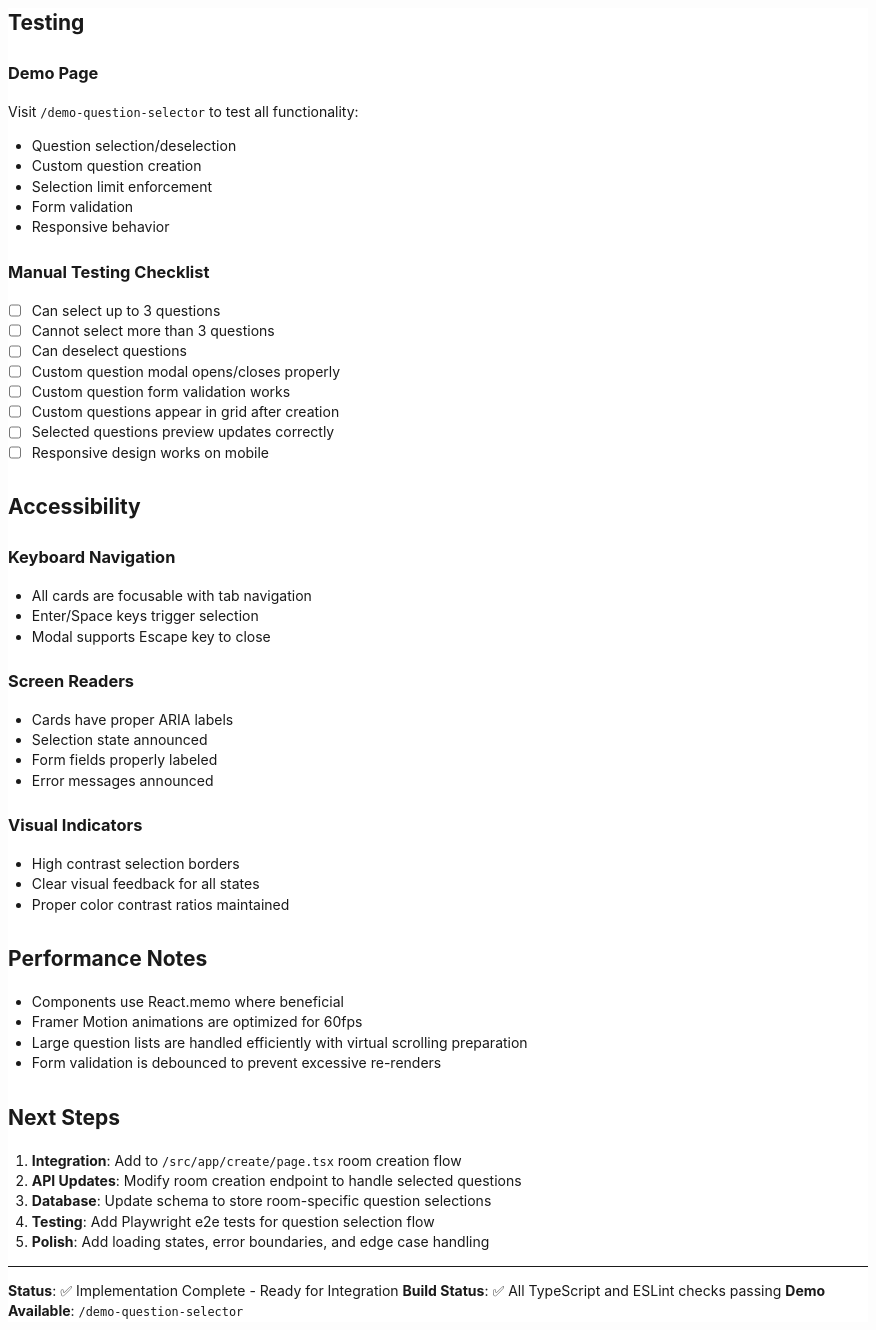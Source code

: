 ## Testing

### Demo Page
Visit `/demo-question-selector` to test all functionality:
- Question selection/deselection
- Custom question creation
- Selection limit enforcement
- Form validation
- Responsive behavior

### Manual Testing Checklist
- [ ] Can select up to 3 questions
- [ ] Cannot select more than 3 questions
- [ ] Can deselect questions
- [ ] Custom question modal opens/closes properly
- [ ] Custom question form validation works
- [ ] Custom questions appear in grid after creation
- [ ] Selected questions preview updates correctly
- [ ] Responsive design works on mobile

## Accessibility

### Keyboard Navigation
- All cards are focusable with tab navigation
- Enter/Space keys trigger selection
- Modal supports Escape key to close

### Screen Readers
- Cards have proper ARIA labels
- Selection state announced
- Form fields properly labeled
- Error messages announced

### Visual Indicators
- High contrast selection borders
- Clear visual feedback for all states
- Proper color contrast ratios maintained

## Performance Notes

- Components use React.memo where beneficial
- Framer Motion animations are optimized for 60fps
- Large question lists are handled efficiently with virtual scrolling preparation
- Form validation is debounced to prevent excessive re-renders

## Next Steps

1. **Integration**: Add to `/src/app/create/page.tsx` room creation flow
2. **API Updates**: Modify room creation endpoint to handle selected questions
3. **Database**: Update schema to store room-specific question selections
4. **Testing**: Add Playwright e2e tests for question selection flow
5. **Polish**: Add loading states, error boundaries, and edge case handling

---

**Status**: ✅ Implementation Complete - Ready for Integration
**Build Status**: ✅ All TypeScript and ESLint checks passing
**Demo Available**: `/demo-question-selector`